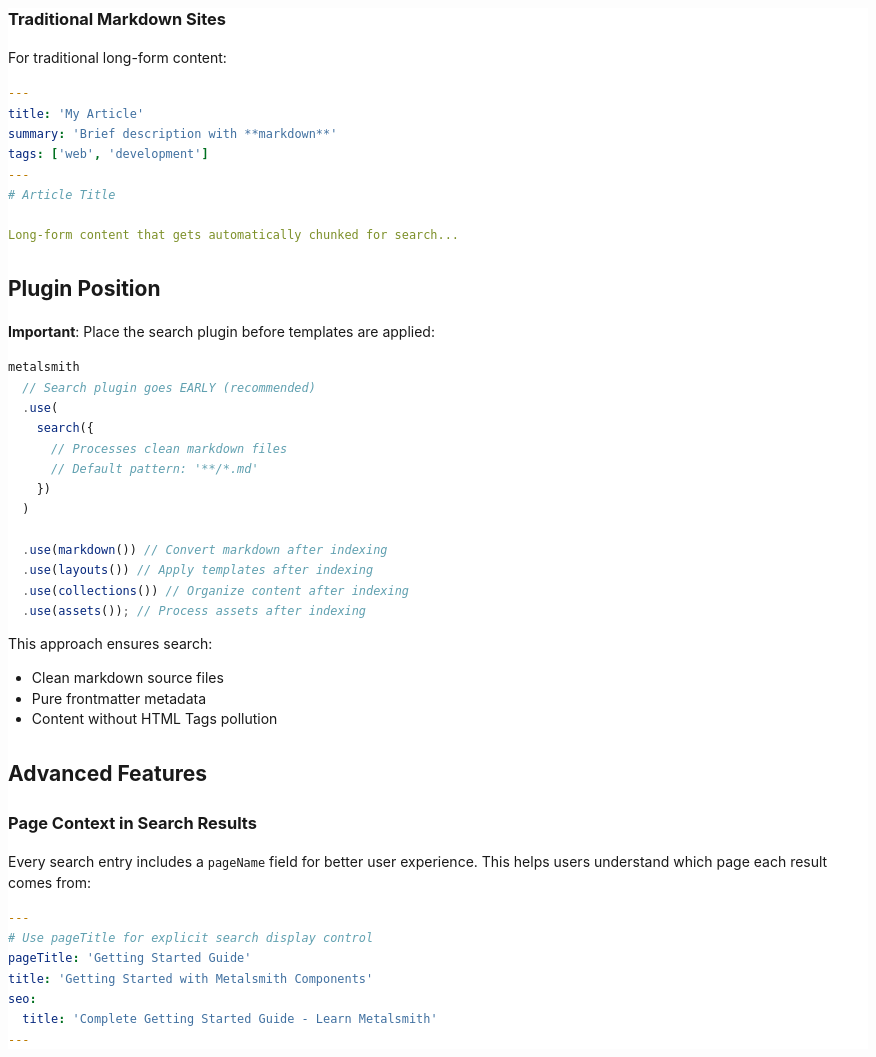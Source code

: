 ### Traditional Markdown Sites

For traditional long-form content:

```yaml
---
title: 'My Article'
summary: 'Brief description with **markdown**'
tags: ['web', 'development']
---
# Article Title

Long-form content that gets automatically chunked for search...
```

## Plugin Position

**Important**: Place the search plugin before templates are applied:

```javascript
metalsmith
  // Search plugin goes EARLY (recommended)
  .use(
    search({
      // Processes clean markdown files
      // Default pattern: '**/*.md'
    })
  )

  .use(markdown()) // Convert markdown after indexing
  .use(layouts()) // Apply templates after indexing
  .use(collections()) // Organize content after indexing
  .use(assets()); // Process assets after indexing
```

This approach ensures search:

- Clean markdown source files
- Pure frontmatter metadata
- Content without HTML Tags pollution

## Advanced Features

### Page Context in Search Results

Every search entry includes a `pageName` field for better user experience. This helps users
understand which page each result comes from:

```yaml
---
# Use pageTitle for explicit search display control
pageTitle: 'Getting Started Guide'
title: 'Getting Started with Metalsmith Components'
seo:
  title: 'Complete Getting Started Guide - Learn Metalsmith'
---
```
